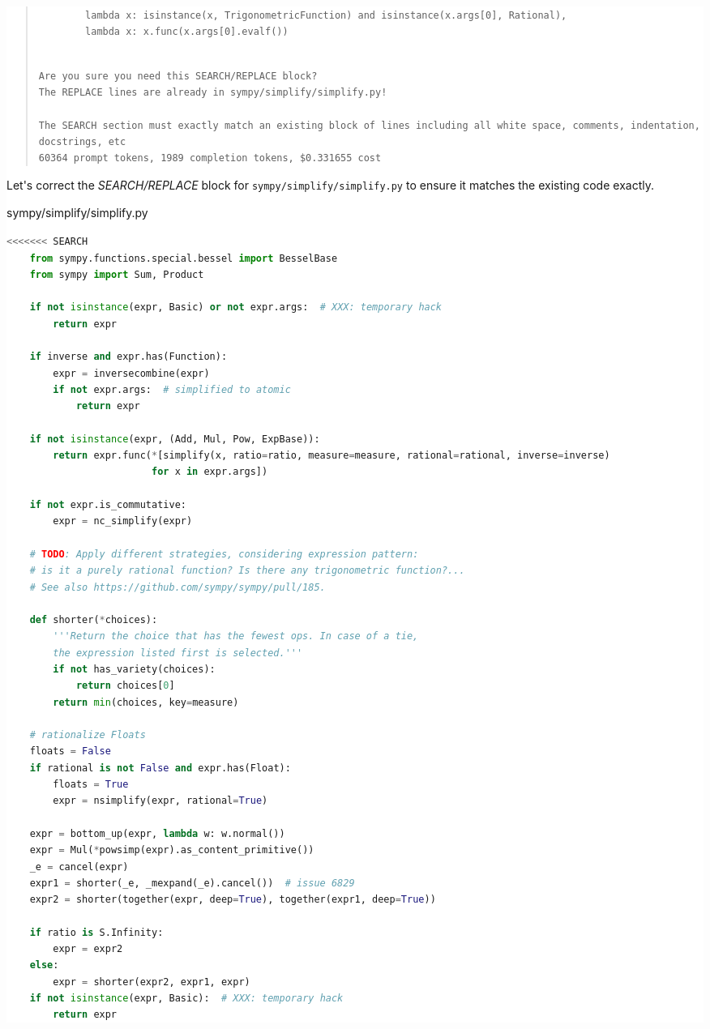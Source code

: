 >             lambda x: isinstance(x, TrigonometricFunction) and isinstance(x.args[0], Rational),  
>             lambda x: x.func(x.args[0].evalf())  
> ```  
>   
> Are you sure you need this SEARCH/REPLACE block?  
> The REPLACE lines are already in sympy/simplify/simplify.py!  
>   
> The SEARCH section must exactly match an existing block of lines including all white space, comments, indentation, docstrings, etc  
> 60364 prompt tokens, 1989 completion tokens, $0.331655 cost  

Let's correct the *SEARCH/REPLACE* block for `sympy/simplify/simplify.py` to ensure it matches the existing code exactly.

sympy/simplify/simplify.py
```python
<<<<<<< SEARCH
    from sympy.functions.special.bessel import BesselBase
    from sympy import Sum, Product

    if not isinstance(expr, Basic) or not expr.args:  # XXX: temporary hack
        return expr

    if inverse and expr.has(Function):
        expr = inversecombine(expr)
        if not expr.args:  # simplified to atomic
            return expr

    if not isinstance(expr, (Add, Mul, Pow, ExpBase)):
        return expr.func(*[simplify(x, ratio=ratio, measure=measure, rational=rational, inverse=inverse)
                         for x in expr.args])

    if not expr.is_commutative:
        expr = nc_simplify(expr)

    # TODO: Apply different strategies, considering expression pattern:
    # is it a purely rational function? Is there any trigonometric function?...
    # See also https://github.com/sympy/sympy/pull/185.

    def shorter(*choices):
        '''Return the choice that has the fewest ops. In case of a tie,
        the expression listed first is selected.'''
        if not has_variety(choices):
            return choices[0]
        return min(choices, key=measure)

    # rationalize Floats
    floats = False
    if rational is not False and expr.has(Float):
        floats = True
        expr = nsimplify(expr, rational=True)

    expr = bottom_up(expr, lambda w: w.normal())
    expr = Mul(*powsimp(expr).as_content_primitive())
    _e = cancel(expr)
    expr1 = shorter(_e, _mexpand(_e).cancel())  # issue 6829
    expr2 = shorter(together(expr, deep=True), together(expr1, deep=True))

    if ratio is S.Infinity:
        expr = expr2
    else:
        expr = shorter(expr2, expr1, expr)
    if not isinstance(expr, Basic):  # XXX: temporary hack
        return expr
```